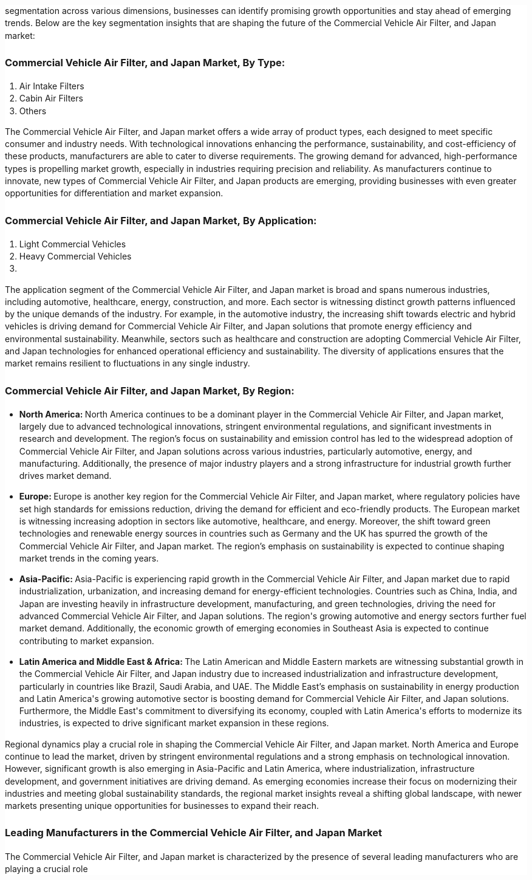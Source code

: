 segmentation across various dimensions, businesses can identify promising growth opportunities and stay ahead of emerging trends. Below are the key segmentation insights that are shaping the future of the Commercial Vehicle Air Filter, and Japan market:</p><h3><strong>Commercial Vehicle Air Filter, and Japan Market, By Type:<br /></strong></h3><ol><li>Air Intake Filters<li> Cabin Air Filters<li> Others</li></ol><p>The Commercial Vehicle Air Filter, and Japan market offers a wide array of product types, each designed to meet specific consumer and industry needs. With technological innovations enhancing the performance, sustainability, and cost-efficiency of these products, manufacturers are able to cater to diverse requirements. The growing demand for advanced, high-performance types is propelling market growth, especially in industries requiring precision and reliability. As manufacturers continue to innovate, new types of Commercial Vehicle Air Filter, and Japan products are emerging, providing businesses with even greater opportunities for differentiation and market expansion.</p><h3>Commercial Vehicle Air Filter, and Japan Market,&nbsp;By Application:</h3><ol><li>Light Commercial Vehicles<li> Heavy Commercial Vehicles<li></li></ol><p>The application segment of the Commercial Vehicle Air Filter, and Japan market is broad and spans numerous industries, including automotive, healthcare, energy, construction, and more. Each sector is witnessing distinct growth patterns influenced by the unique demands of the industry. For example, in the automotive industry, the increasing shift towards electric and hybrid vehicles is driving demand for Commercial Vehicle Air Filter, and Japan solutions that promote energy efficiency and environmental sustainability. Meanwhile, sectors such as healthcare and construction are adopting Commercial Vehicle Air Filter, and Japan technologies for enhanced operational efficiency and sustainability. The diversity of applications ensures that the market remains resilient to fluctuations in any single industry.</p><h3>Commercial Vehicle Air Filter, and Japan Market, By Region:</h3><ul><li><p><strong>North America:&nbsp;</strong>North America continues to be a dominant player in the Commercial Vehicle Air Filter, and Japan market, largely due to advanced technological innovations, stringent environmental regulations, and significant investments in research and development. The region&rsquo;s focus on sustainability and emission control has led to the widespread adoption of Commercial Vehicle Air Filter, and Japan solutions across various industries, particularly automotive, energy, and manufacturing. Additionally, the presence of major industry players and a strong infrastructure for industrial growth further drives market demand.</p></li><li><p><strong><strong>Europe:&nbsp;</strong></strong>Europe is another key region for the Commercial Vehicle Air Filter, and Japan market, where regulatory policies have set high standards for emissions reduction, driving the demand for efficient and eco-friendly products. The European market is witnessing increasing adoption in sectors like automotive, healthcare, and energy. Moreover, the shift toward green technologies and renewable energy sources in countries such as Germany and the UK has spurred the growth of the Commercial Vehicle Air Filter, and Japan market. The region&rsquo;s emphasis on sustainability is expected to continue shaping market trends in the coming years.</p></li><li><p><strong><strong>Asia-Pacific:&nbsp;</strong></strong>Asia-Pacific is experiencing rapid growth in the Commercial Vehicle Air Filter, and Japan market due to rapid industrialization, urbanization, and increasing demand for energy-efficient technologies. Countries such as China, India, and Japan are investing heavily in infrastructure development, manufacturing, and green technologies, driving the need for advanced Commercial Vehicle Air Filter, and Japan solutions. The region's growing automotive and energy sectors further fuel market demand. Additionally, the economic growth of emerging economies in Southeast Asia is expected to continue contributing to market expansion.</p></li><li><p><strong><strong>Latin America and Middle East &amp; Africa:&nbsp;</strong></strong>The Latin American and Middle Eastern markets are witnessing substantial growth in the Commercial Vehicle Air Filter, and Japan industry due to increased industrialization and infrastructure development, particularly in countries like Brazil, Saudi Arabia, and UAE. The Middle East&rsquo;s emphasis on sustainability in energy production and Latin America's growing automotive sector is boosting demand for Commercial Vehicle Air Filter, and Japan solutions. Furthermore, the Middle East's commitment to diversifying its economy, coupled with Latin America's efforts to modernize its industries, is expected to drive significant market expansion in these regions.</p></li></ul><p>Regional dynamics play a crucial role in shaping the Commercial Vehicle Air Filter, and Japan market. North America and Europe continue to lead the market, driven by stringent environmental regulations and a strong emphasis on technological innovation. However, significant growth is also emerging in Asia-Pacific and Latin America, where industrialization, infrastructure development, and government initiatives are driving demand. As emerging economies increase their focus on modernizing their industries and meeting global sustainability standards, the regional market insights reveal a shifting global landscape, with newer markets presenting unique opportunities for businesses to expand their reach.</p><h3><strong>Leading Manufacturers in the Commercial Vehicle Air Filter, and Japan Market</strong></h3><p>The Commercial Vehicle Air Filter, and Japan market is characterized by the presence of several leading manufacturers who are playing a crucial role